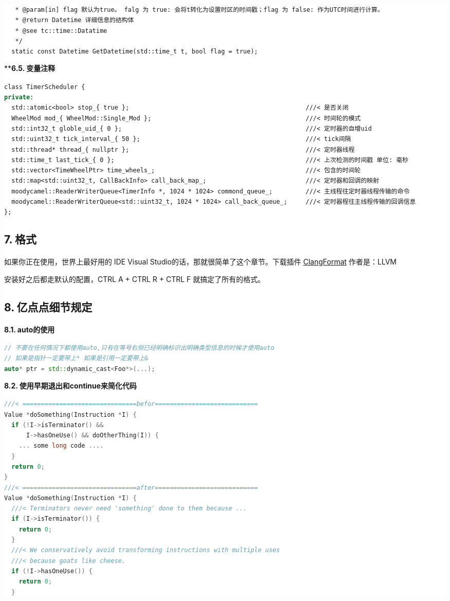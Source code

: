 ```makefile
   * @param[in] flag 默认为true。 falg 为 true: 会将t转化为设置时区的时间戳；flag 为 false: 作为UTC时间进行计算。
   * @return Datetime 详细信息的结构体 
   * @see tc::time::Datatime
   */
  static const Datetime GetDatetime(std::time_t t, bool flag = true);
```

****6.5. 变量注释**

```makefile
class TimerScheduler {
private:
  std::atomic<bool> stop_{ true };                                                ///< 是否关闭
  WheelMod mod_{ WheelMod::Single_Mod };                                          ///< 时间轮的模式
  std::int32_t globle_uid_{ 0 };                                                  ///< 定时器的自增uid
  std::uint32_t tick_interval_{ 50 };                                             ///< tick间隔
  std::thread* thread_{ nullptr };                                                ///< 定时器线程
  std::time_t last_tick_{ 0 };                                                    ///< 上次检测的时间戳 单位: 毫秒
  std::vector<TimeWheelPtr> time_wheels_;                                         ///< 包含的时间轮
  std::map<std::uint32_t, CallBackInfo> call_back_map_;                           ///< 定时器和回调的映射
  moodycamel::ReaderWriterQueue<TimerInfo *, 1024 * 1024> commond_queue_;         ///< 主线程往定时器线程传输的命令
  moodycamel::ReaderWriterQueue<std::uint32_t, 1024 * 1024> call_back_queue_;     ///< 定时器程往主线程传输的回调信息
};
```

## **7. 格式**

如果你正在使用，世界上最好用的 IDE Visual Studio的话，那就很简单了这个章节。下载插件 [ClangFormat](https://clang.llvm.org/) 作者是：LLVM

安装好之后都走默认的配置，CTRL A + CTRL R + CTRL F 就搞定了所有的格式。

## **8. 亿点点细节规定**

****8.1. auto的使用****

```cpp
// 不要在任何情况下都使用auto,只有在等号右侧已经明确标识出明确类型信息的时候才使用auto 
// 如果是指针一定要带上* 如果是引用一定要带上&
auto* ptr = std::dynamic_cast<Foo*>(...);
```

****8.2. 使用早期退出和continue来简化代码****

```cpp
///< ===============================befor============================
Value *doSomething(Instruction *I) {
  if (!I->isTerminator() &&
      I->hasOneUse() && doOtherThing(I)) {
    ... some long code ....
  }
  return 0;
}
///< ===============================after============================
Value *doSomething(Instruction *I) {
  ///< Terminators never need 'something' done to them because ...
  if (I->isTerminator()) {
    return 0;
  }
  ///< We conservatively avoid transforming instructions with multiple uses
  ///< because goats like cheese.
  if (!I->hasOneUse()) {
    return 0;
  }
```